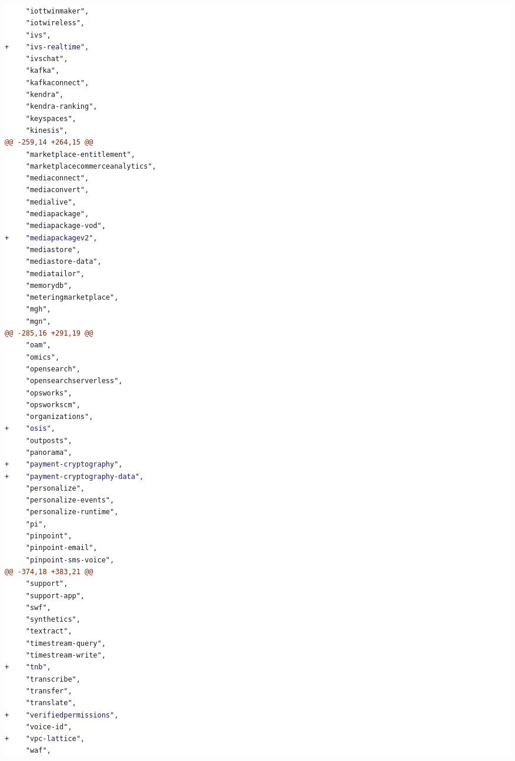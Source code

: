 ```diff
     "iottwinmaker",
     "iotwireless",
     "ivs",
+    "ivs-realtime",
     "ivschat",
     "kafka",
     "kafkaconnect",
     "kendra",
     "kendra-ranking",
     "keyspaces",
     "kinesis",
@@ -259,14 +264,15 @@
     "marketplace-entitlement",
     "marketplacecommerceanalytics",
     "mediaconnect",
     "mediaconvert",
     "medialive",
     "mediapackage",
     "mediapackage-vod",
+    "mediapackagev2",
     "mediastore",
     "mediastore-data",
     "mediatailor",
     "memorydb",
     "meteringmarketplace",
     "mgh",
     "mgn",
@@ -285,16 +291,19 @@
     "oam",
     "omics",
     "opensearch",
     "opensearchserverless",
     "opsworks",
     "opsworkscm",
     "organizations",
+    "osis",
     "outposts",
     "panorama",
+    "payment-cryptography",
+    "payment-cryptography-data",
     "personalize",
     "personalize-events",
     "personalize-runtime",
     "pi",
     "pinpoint",
     "pinpoint-email",
     "pinpoint-sms-voice",
@@ -374,18 +383,21 @@
     "support",
     "support-app",
     "swf",
     "synthetics",
     "textract",
     "timestream-query",
     "timestream-write",
+    "tnb",
     "transcribe",
     "transfer",
     "translate",
+    "verifiedpermissions",
     "voice-id",
+    "vpc-lattice",
     "waf",
```